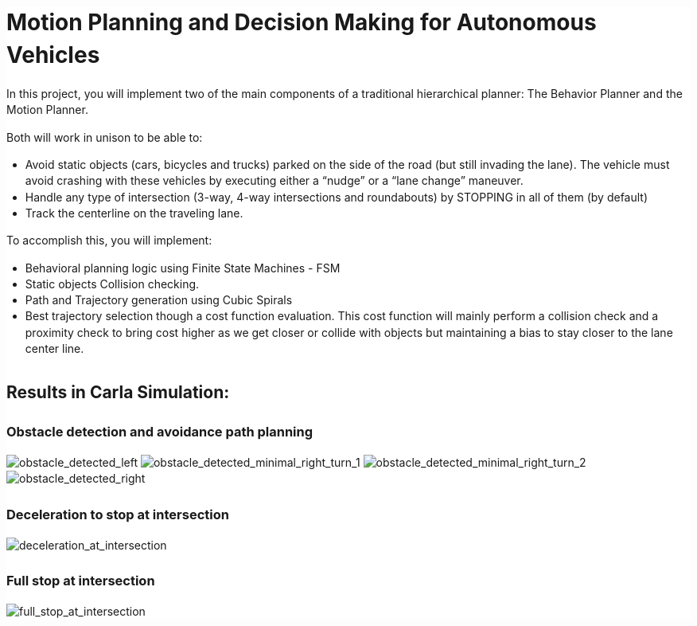 # Motion Planning and Decision Making for Autonomous Vehicles

In this project, you will implement two of the main components of a traditional hierarchical planner: The Behavior Planner and the Motion Planner. 

Both will work in unison to be able to:
* Avoid static objects (cars, bicycles and trucks) parked on the side of the road (but still invading the lane). The vehicle must avoid crashing with these vehicles by executing either a “nudge” or a “lane change” maneuver.
* Handle any type of intersection (3-way,  4-way intersections and roundabouts) by STOPPING in all of them (by default)
* Track the centerline on the traveling lane.

To accomplish this, you will implement:

* Behavioral planning logic using Finite State Machines - FSM
* Static objects Collision checking.
* Path and Trajectory generation using Cubic Spirals
* Best trajectory selection though a cost function evaluation. This cost function will mainly perform a collision check and a proximity check to bring cost higher as we get closer or collide with objects but maintaining a bias to stay closer to the lane center line.

## Results in Carla Simulation:
### Obstacle detection and avoidance path planning 
<img width="960" alt="obstacle_detected_left" src="https://user-images.githubusercontent.com/36104217/180063108-33529c9c-af6f-4f04-ae0d-5243a5fc068e.png">
<img width="960" alt="obstacle_detected_minimal_right_turn_1" src="https://user-images.githubusercontent.com/36104217/180063114-73ce269d-a48e-4bbf-b13b-88fb2903f789.png">
<img width="848" alt="obstacle_detected_minimal_right_turn_2" src="https://user-images.githubusercontent.com/36104217/180063120-b91db3cb-146d-4e13-aa0c-c2243e11e62c.png">
<img width="958" alt="obstacle_detected_right" src="https://user-images.githubusercontent.com/36104217/180063124-d0455e79-0568-48f7-94bf-08a7279583b7.png">

### Deceleration to stop at intersection
<img width="960" alt="deceleration_at_intersection" src="https://user-images.githubusercontent.com/36104217/180063872-ed6c7725-3eca-4d37-bcda-27868fda2edd.png">

### Full stop at intersection
<img width="960" alt="full_stop_at_intersection" src="https://user-images.githubusercontent.com/36104217/180063161-3d6df3dd-5a66-46e8-8b06-1d52daa7af43.png">
